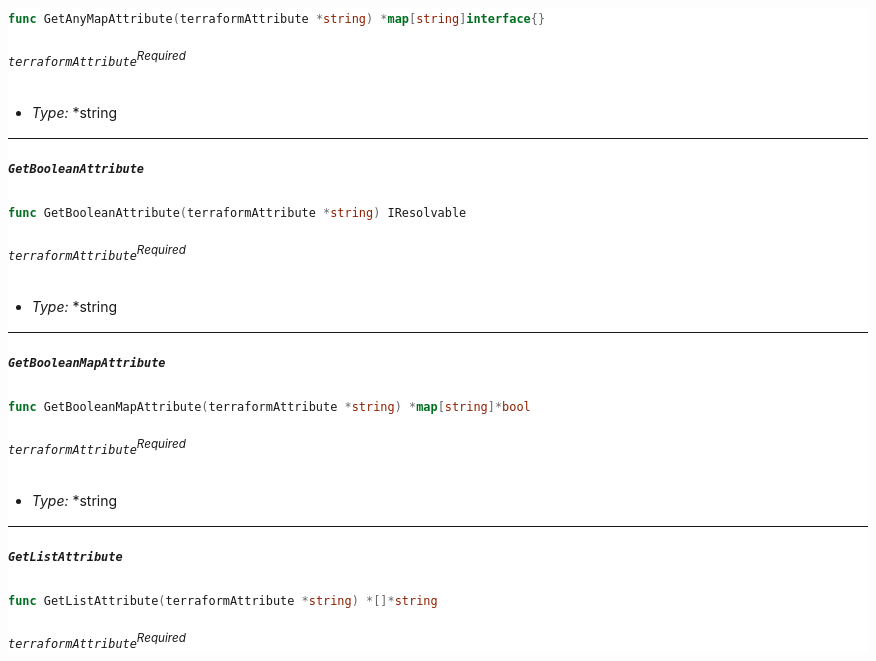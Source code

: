 ```go
func GetAnyMapAttribute(terraformAttribute *string) *map[string]interface{}
```

###### `terraformAttribute`<sup>Required</sup> <a name="terraformAttribute" id="@cdktf/provider-azurerm.virtualNetwork.VirtualNetworkEncryptionOutputReference.getAnyMapAttribute.parameter.terraformAttribute"></a>

- *Type:* *string

---

##### `GetBooleanAttribute` <a name="GetBooleanAttribute" id="@cdktf/provider-azurerm.virtualNetwork.VirtualNetworkEncryptionOutputReference.getBooleanAttribute"></a>

```go
func GetBooleanAttribute(terraformAttribute *string) IResolvable
```

###### `terraformAttribute`<sup>Required</sup> <a name="terraformAttribute" id="@cdktf/provider-azurerm.virtualNetwork.VirtualNetworkEncryptionOutputReference.getBooleanAttribute.parameter.terraformAttribute"></a>

- *Type:* *string

---

##### `GetBooleanMapAttribute` <a name="GetBooleanMapAttribute" id="@cdktf/provider-azurerm.virtualNetwork.VirtualNetworkEncryptionOutputReference.getBooleanMapAttribute"></a>

```go
func GetBooleanMapAttribute(terraformAttribute *string) *map[string]*bool
```

###### `terraformAttribute`<sup>Required</sup> <a name="terraformAttribute" id="@cdktf/provider-azurerm.virtualNetwork.VirtualNetworkEncryptionOutputReference.getBooleanMapAttribute.parameter.terraformAttribute"></a>

- *Type:* *string

---

##### `GetListAttribute` <a name="GetListAttribute" id="@cdktf/provider-azurerm.virtualNetwork.VirtualNetworkEncryptionOutputReference.getListAttribute"></a>

```go
func GetListAttribute(terraformAttribute *string) *[]*string
```

###### `terraformAttribute`<sup>Required</sup> <a name="terraformAttribute" id="@cdktf/provider-azurerm.virtualNetwork.VirtualNetworkEncryptionOutputReference.getListAttribute.parameter.terraformAttribute"></a>
